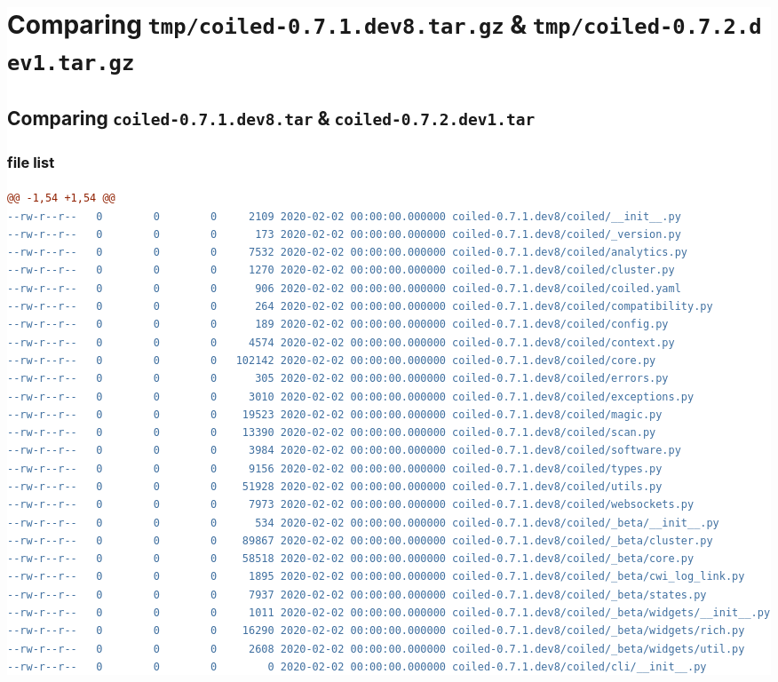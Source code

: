 # Comparing `tmp/coiled-0.7.1.dev8.tar.gz` & `tmp/coiled-0.7.2.dev1.tar.gz`

## Comparing `coiled-0.7.1.dev8.tar` & `coiled-0.7.2.dev1.tar`

### file list

```diff
@@ -1,54 +1,54 @@
--rw-r--r--   0        0        0     2109 2020-02-02 00:00:00.000000 coiled-0.7.1.dev8/coiled/__init__.py
--rw-r--r--   0        0        0      173 2020-02-02 00:00:00.000000 coiled-0.7.1.dev8/coiled/_version.py
--rw-r--r--   0        0        0     7532 2020-02-02 00:00:00.000000 coiled-0.7.1.dev8/coiled/analytics.py
--rw-r--r--   0        0        0     1270 2020-02-02 00:00:00.000000 coiled-0.7.1.dev8/coiled/cluster.py
--rw-r--r--   0        0        0      906 2020-02-02 00:00:00.000000 coiled-0.7.1.dev8/coiled/coiled.yaml
--rw-r--r--   0        0        0      264 2020-02-02 00:00:00.000000 coiled-0.7.1.dev8/coiled/compatibility.py
--rw-r--r--   0        0        0      189 2020-02-02 00:00:00.000000 coiled-0.7.1.dev8/coiled/config.py
--rw-r--r--   0        0        0     4574 2020-02-02 00:00:00.000000 coiled-0.7.1.dev8/coiled/context.py
--rw-r--r--   0        0        0   102142 2020-02-02 00:00:00.000000 coiled-0.7.1.dev8/coiled/core.py
--rw-r--r--   0        0        0      305 2020-02-02 00:00:00.000000 coiled-0.7.1.dev8/coiled/errors.py
--rw-r--r--   0        0        0     3010 2020-02-02 00:00:00.000000 coiled-0.7.1.dev8/coiled/exceptions.py
--rw-r--r--   0        0        0    19523 2020-02-02 00:00:00.000000 coiled-0.7.1.dev8/coiled/magic.py
--rw-r--r--   0        0        0    13390 2020-02-02 00:00:00.000000 coiled-0.7.1.dev8/coiled/scan.py
--rw-r--r--   0        0        0     3984 2020-02-02 00:00:00.000000 coiled-0.7.1.dev8/coiled/software.py
--rw-r--r--   0        0        0     9156 2020-02-02 00:00:00.000000 coiled-0.7.1.dev8/coiled/types.py
--rw-r--r--   0        0        0    51928 2020-02-02 00:00:00.000000 coiled-0.7.1.dev8/coiled/utils.py
--rw-r--r--   0        0        0     7973 2020-02-02 00:00:00.000000 coiled-0.7.1.dev8/coiled/websockets.py
--rw-r--r--   0        0        0      534 2020-02-02 00:00:00.000000 coiled-0.7.1.dev8/coiled/_beta/__init__.py
--rw-r--r--   0        0        0    89867 2020-02-02 00:00:00.000000 coiled-0.7.1.dev8/coiled/_beta/cluster.py
--rw-r--r--   0        0        0    58518 2020-02-02 00:00:00.000000 coiled-0.7.1.dev8/coiled/_beta/core.py
--rw-r--r--   0        0        0     1895 2020-02-02 00:00:00.000000 coiled-0.7.1.dev8/coiled/_beta/cwi_log_link.py
--rw-r--r--   0        0        0     7937 2020-02-02 00:00:00.000000 coiled-0.7.1.dev8/coiled/_beta/states.py
--rw-r--r--   0        0        0     1011 2020-02-02 00:00:00.000000 coiled-0.7.1.dev8/coiled/_beta/widgets/__init__.py
--rw-r--r--   0        0        0    16290 2020-02-02 00:00:00.000000 coiled-0.7.1.dev8/coiled/_beta/widgets/rich.py
--rw-r--r--   0        0        0     2608 2020-02-02 00:00:00.000000 coiled-0.7.1.dev8/coiled/_beta/widgets/util.py
--rw-r--r--   0        0        0        0 2020-02-02 00:00:00.000000 coiled-0.7.1.dev8/coiled/cli/__init__.py
```